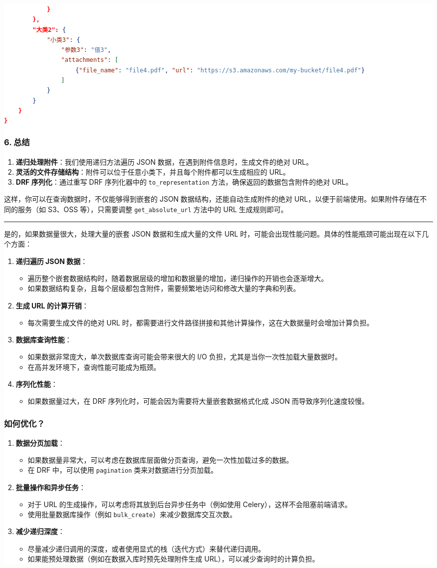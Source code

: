```json
            }
        },
        "大类2": {
            "小类3": {
                "参数3": "值3",
                "attachments": [
                    {"file_name": "file4.pdf", "url": "https://s3.amazonaws.com/my-bucket/file4.pdf"}
                ]
            }
        }
    }
}
```

### 6. 总结

1. **递归处理附件**：我们使用递归方法遍历 JSON 数据，在遇到附件信息时，生成文件的绝对 URL。
2. **灵活的文件存储结构**：附件可以位于任意小类下，并且每个附件都可以生成相应的 URL。
3. **DRF 序列化**：通过重写 DRF 序列化器中的 `to_representation` 方法，确保返回的数据包含附件的绝对 URL。

这样，你可以在查询数据时，不仅能够得到嵌套的 JSON 数据结构，还能自动生成附件的绝对 URL，以便于前端使用。如果附件存储在不同的服务（如 S3、OSS 等），只需要调整 `get_absolute_url` 方法中的 URL 生成规则即可。

------

是的，如果数据量很大，处理大量的嵌套 JSON 数据和生成大量的文件 URL 时，可能会出现性能问题。具体的性能瓶颈可能出现在以下几个方面：

1. **递归遍历 JSON 数据**：
   - 遍历整个嵌套数据结构时，随着数据层级的增加和数据量的增加，递归操作的开销也会逐渐增大。
   - 如果数据结构复杂，且每个层级都包含附件，需要频繁地访问和修改大量的字典和列表。

2. **生成 URL 的计算开销**：
   - 每次需要生成文件的绝对 URL 时，都需要进行文件路径拼接和其他计算操作，这在大数据量时会增加计算负担。

3. **数据库查询性能**：
   - 如果数据非常庞大，单次数据库查询可能会带来很大的 I/O 负担，尤其是当你一次性加载大量数据时。
   - 在高并发环境下，查询性能可能成为瓶颈。

4. **序列化性能**：
   - 如果数据量过大，在 DRF 序列化时，可能会因为需要将大量嵌套数据格式化成 JSON 而导致序列化速度较慢。

### 如何优化？

1. **数据分页加载**：
   - 如果数据量非常大，可以考虑在数据库层面做分页查询，避免一次性加载过多的数据。
   - 在 DRF 中，可以使用 `pagination` 类来对数据进行分页加载。

2. **批量操作和异步任务**：
   - 对于 URL 的生成操作，可以考虑将其放到后台异步任务中（例如使用 Celery），这样不会阻塞前端请求。
   - 使用批量数据库操作（例如 `bulk_create`）来减少数据库交互次数。

3. **减少递归深度**：
   - 尽量减少递归调用的深度，或者使用显式的栈（迭代方式）来替代递归调用。
   - 如果能预处理数据（例如在数据入库时预先处理附件生成 URL），可以减少查询时的计算负担。
